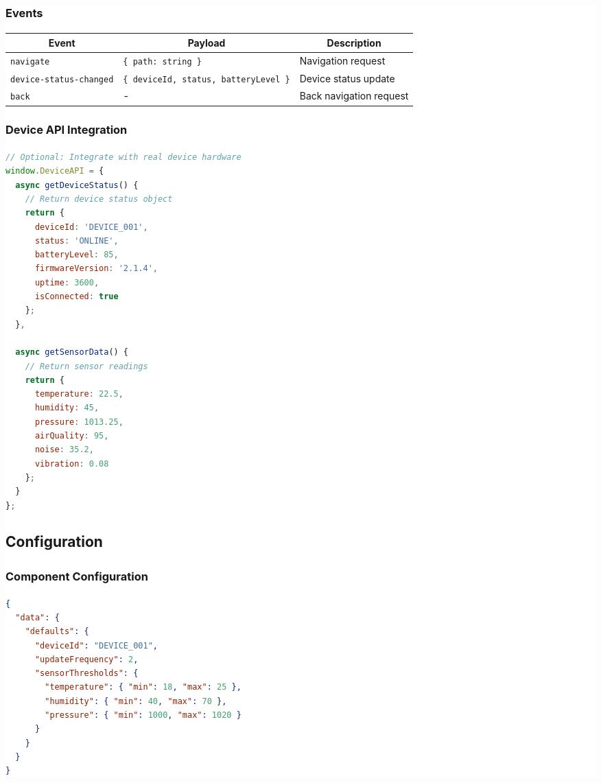 ### Events
| Event | Payload | Description |
|-------|---------|-------------|
| `navigate` | `{ path: string }` | Navigation request |
| `device-status-changed` | `{ deviceId, status, batteryLevel }` | Device status update |
| `back` | - | Back navigation request |

### Device API Integration
```javascript
// Optional: Integrate with real device hardware
window.DeviceAPI = {
  async getDeviceStatus() {
    // Return device status object
    return {
      deviceId: 'DEVICE_001',
      status: 'ONLINE',
      batteryLevel: 85,
      firmwareVersion: '2.1.4',
      uptime: 3600,
      isConnected: true
    };
  },
  
  async getSensorData() {
    // Return sensor readings
    return {
      temperature: 22.5,
      humidity: 45,
      pressure: 1013.25,
      airQuality: 95,
      noise: 35.2,
      vibration: 0.08
    };
  }
};
```

## Configuration

### Component Configuration
```json
{
  "data": {
    "defaults": {
      "deviceId": "DEVICE_001",
      "updateFrequency": 2,
      "sensorThresholds": {
        "temperature": { "min": 18, "max": 25 },
        "humidity": { "min": 40, "max": 70 },
        "pressure": { "min": 1000, "max": 1020 }
      }
    }
  }
}
```

